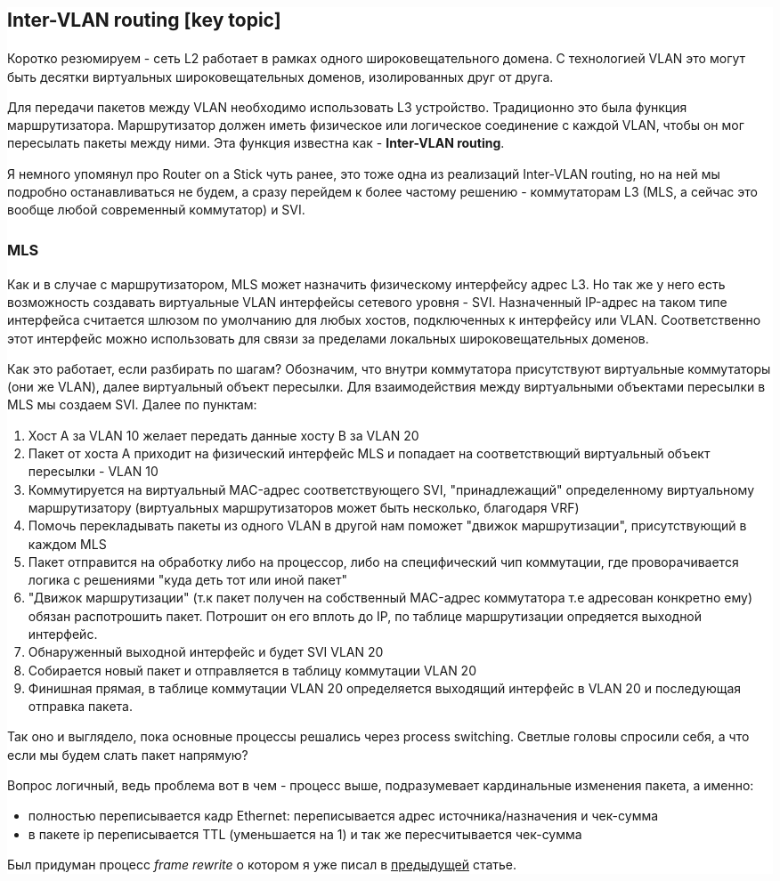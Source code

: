 ## <a name='Inter-VLANrouting'></a>Inter-VLAN routing [key topic]
Коротко резюмируем - сеть L2 работает в рамках одного широковещательного домена. С технологией VLAN это могут быть десятки виртуальных широковещательных доменов, изолированных друг от друга.  

Для передачи пакетов между VLAN необходимо использовать L3 устройство. Традиционно это была функция маршрутизатора. Маршрутизатор должен иметь физическое или логическое соединение с каждой VLAN, чтобы он мог пересылать пакеты между ними. Эта функция известна как - **Inter-VLAN routing**.  

Я немного упомянул про Router on a Stick чуть ранее, это тоже одна из реализаций Inter-VLAN routing, но на ней мы подробно останавливаться не будем, а сразу перейдем к более частому решению - коммутаторам L3 (MLS, а сейчас это вообще любой современный коммутатор) и SVI.  

### <a name='MLS'></a>MLS
Как и в случае с маршрутизатором, MLS может назначить физическому интерфейсу адрес L3. Но так же у него есть возможность создавать виртуальные VLAN интерфейсы сетевого уровня - SVI. Назначенный IP-адрес на таком типе интерфейса считается шлюзом по умолчанию для любых хостов, подключенных к интерфейсу или VLAN. Соответственно этот интерфейс можно использовать для связи за пределами локальных широковещательных доменов.  

Как это работает, если разбирать по шагам? Обозначим, что внутри коммутатора присутствуют виртуальные коммутаторы (они же VLAN), далее виртуальный объект пересылки. Для взаимодействия между виртуальными объектами пересылки в MLS мы создаем SVI. Далее по пунктам:  

1. Хост A за VLAN 10 желает передать данные хосту B за VLAN 20  
2. Пакет от хоста A приходит на физический интерфейс MLS и попадает на соответствющий виртуальный объект пересылки - VLAN 10  
3. Коммутируется на виртуальный MAC-адрес соответствующего SVI, "принадлежащий" определенному виртуальному маршрутизатору (виртуальных маршрутизаторов может быть несколько, благодаря VRF)  
4. Помочь перекладывать пакеты из одного VLAN в другой нам поможет "движок маршрутизации", присутствующий в каждом MLS
5. Пакет отправится на обработку либо на процессор, либо на специфический чип коммутации, где проворачивается логика с решениями "куда деть тот или иной пакет"  
6. "Движок маршрутизации" (т.к пакет получен на собственный MAC-адрес коммутатора т.е адресован конкретно ему) обязан распотрошить пакет. Потрошит он его вплоть до IP, по таблице маршрутизации опредяется выходной интерфейс.  
7. Обнаруженный выходной интерфейс и будет SVI VLAN 20  
8. Собирается новый пакет и отправляется в таблицу коммутации VLAN 20  
9. Финишная прямая, в таблице коммутации VLAN 20 определяется выходящий интерфейс в VLAN 20 и последующая отправка пакета.  

Так оно и выглядело, пока основные процессы решались через process switching. Светлые головы спросили себя, а что если мы будем слать пакет напрямую?  

Вопрос логичный, ведь проблема вот в чем - процесс выше, подразумевает кардинальные изменения пакета, а именно:  
- полностью переписывается кадр Ethernet: переписывается адрес источника/назначения и чек-сумма  
- в пакете ip переписывается TTL (уменьшается на 1) и так же пересчитывается чек-сумма  

Был придуман процесс *frame rewrite* о котором я уже писал в [предыдущей](https://woohung.github.io/certification/2022/06/06/%D0%A7%D0%B0%D1%81%D1%82%D1%8C-1.1-Switching-and-Forwarding-architecture.html) статье.  
